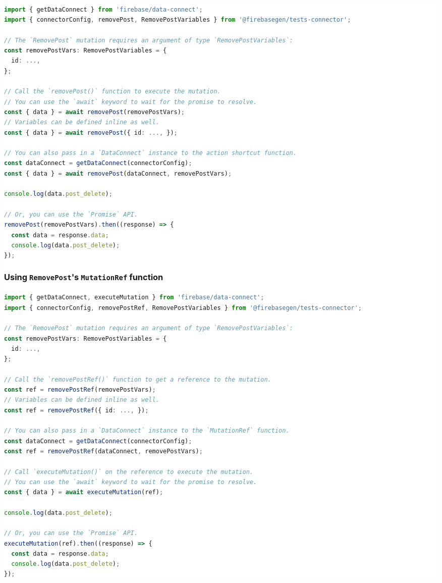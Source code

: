 ```typescript
import { getDataConnect } from 'firebase/data-connect';
import { connectorConfig, removePost, RemovePostVariables } from '@firebasegen/tests-connector';

// The `RemovePost` mutation requires an argument of type `RemovePostVariables`:
const removePostVars: RemovePostVariables = {
  id: ..., 
};

// Call the `removePost()` function to execute the mutation.
// You can use the `await` keyword to wait for the promise to resolve.
const { data } = await removePost(removePostVars);
// Variables can be defined inline as well.
const { data } = await removePost({ id: ..., });

// You can also pass in a `DataConnect` instance to the action shortcut function.
const dataConnect = getDataConnect(connectorConfig);
const { data } = await removePost(dataConnect, removePostVars);

console.log(data.post_delete);

// Or, you can use the `Promise` API.
removePost(removePostVars).then((response) => {
  const data = response.data;
  console.log(data.post_delete);
});
```

### Using `RemovePost`'s `MutationRef` function

```typescript
import { getDataConnect, executeMutation } from 'firebase/data-connect';
import { connectorConfig, removePostRef, RemovePostVariables } from '@firebasegen/tests-connector';

// The `RemovePost` mutation requires an argument of type `RemovePostVariables`:
const removePostVars: RemovePostVariables = {
  id: ..., 
};

// Call the `removePostRef()` function to get a reference to the mutation.
const ref = removePostRef(removePostVars);
// Variables can be defined inline as well.
const ref = removePostRef({ id: ..., });

// You can also pass in a `DataConnect` instance to the `MutationRef` function.
const dataConnect = getDataConnect(connectorConfig);
const ref = removePostRef(dataConnect, removePostVars);

// Call `executeMutation()` on the reference to execute the mutation.
// You can use the `await` keyword to wait for the promise to resolve.
const { data } = await executeMutation(ref);

console.log(data.post_delete);

// Or, you can use the `Promise` API.
executeMutation(ref).then((response) => {
  const data = response.data;
  console.log(data.post_delete);
});
```
